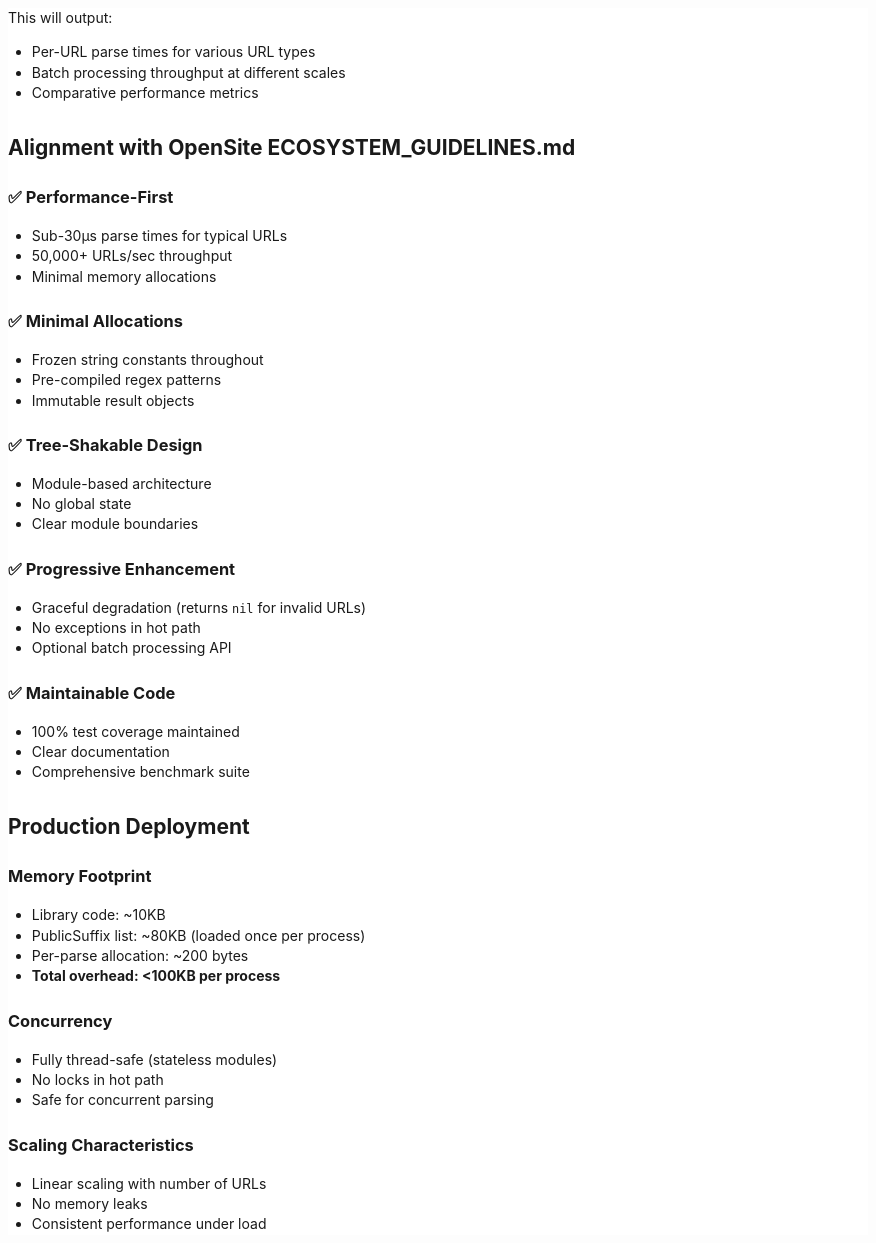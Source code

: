 This will output:
- Per-URL parse times for various URL types
- Batch processing throughput at different scales
- Comparative performance metrics

## Alignment with OpenSite ECOSYSTEM_GUIDELINES.md

### ✅ Performance-First
- Sub-30μs parse times for typical URLs
- 50,000+ URLs/sec throughput
- Minimal memory allocations

### ✅ Minimal Allocations
- Frozen string constants throughout
- Pre-compiled regex patterns
- Immutable result objects

### ✅ Tree-Shakable Design
- Module-based architecture
- No global state
- Clear module boundaries

### ✅ Progressive Enhancement
- Graceful degradation (returns `nil` for invalid URLs)
- No exceptions in hot path
- Optional batch processing API

### ✅ Maintainable Code
- 100% test coverage maintained
- Clear documentation
- Comprehensive benchmark suite

## Production Deployment

### Memory Footprint
- Library code: ~10KB
- PublicSuffix list: ~80KB (loaded once per process)
- Per-parse allocation: ~200 bytes
- **Total overhead: <100KB per process**

### Concurrency
- Fully thread-safe (stateless modules)
- No locks in hot path
- Safe for concurrent parsing

### Scaling Characteristics
- Linear scaling with number of URLs
- No memory leaks
- Consistent performance under load
